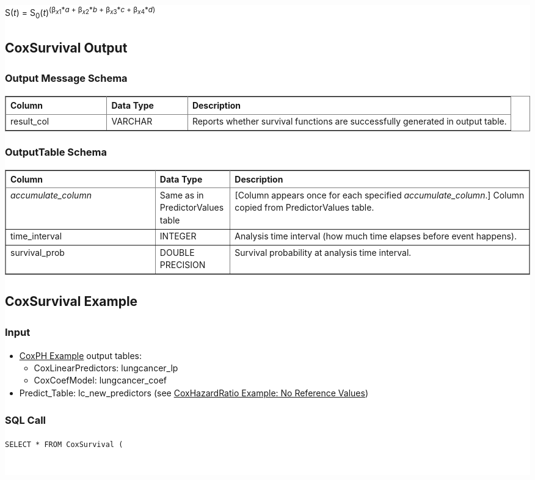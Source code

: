 <p class="p">S(<var class="keyword varname">t</var>) = S<span><sub>0</sub></span>(<var class="keyword varname">t</var>)<span><sup>(β<span><sub><var class="keyword varname">x</var>1</sub></span>*<var class="keyword varname">a</var> + β<span><sub><var class="keyword varname">x</var>2</sub></span>*<var class="keyword varname">b</var> + β<span><sub><var class="keyword varname">x</var>3</sub></span>*<var class="keyword varname">c</var> + β<span><sub><var class="keyword varname">x</var>4</sub></span>*<var class="keyword varname">d</var>)</sup></span></p></div></div></div><div class="topic reference nested1" aria-labelledby="ariaid-title5" topicindex="5" topicid="zgm1506982095306" xml:lang="en-us" lang="en-us" id="zgm1506982095306">
<h2 class="title topictitle2" id="ariaid-title5">CoxSurvival Output</h2><div class="body refbody"><div class="section" id="zgm1506982095306__section_N1000E_N1000C_N10001">
<h3 class="title sectiontitle">Output Message Schema</h3><div class="tablenoborder"><table cellpadding="4" cellspacing="0" summary="" id="zgm1506982095306__table_N10018_N1000E_N1000C_N10001" class="table" frame="border" border="1" rules="all"><div class="caption"></div><colgroup span="1"><col style="width:20%" span="1"></col><col style="width:16%" span="1"></col><col style="width:64%" span="1"></col></colgroup><thead class="thead" style="text-align:left;"><tr class="row"><th class="entry nocellnorowborder" style="vertical-align:top;" id="d364547e388" rowspan="1" colspan="1">Column</th><th class="entry nocellnorowborder" style="vertical-align:top;" id="d364547e390" rowspan="1" colspan="1">Data Type</th><th class="entry cell-norowborder" style="vertical-align:top;" id="d364547e392" rowspan="1" colspan="1">Description</th></tr></thead><tbody class="tbody"><tr class="row"><td class="entry row-nocellborder" style="vertical-align:top;" headers="d364547e388" rowspan="1" colspan="1">result_col</td><td class="entry row-nocellborder" style="vertical-align:top;" headers="d364547e390" rowspan="1" colspan="1">VARCHAR</td><td class="entry cellrowborder" style="vertical-align:top;" headers="d364547e392" rowspan="1" colspan="1">Reports whether survival functions are successfully generated in output table.</td></tr></tbody></table></div></div><div class="section" id="zgm1506982095306__section_ty2_jxt_wcb">
<h3 class="title sectiontitle">OutputTable Schema</h3><div class="tablenoborder"><table cellpadding="4" cellspacing="0" summary="" id="zgm1506982095306__table_N10054_N1000E_N1000C_N10001" class="table" frame="border" border="1" rules="all"><div class="caption"></div><colgroup span="1"><col style="width:28.57142857142857%" span="1"></col><col style="width:14.285714285714285%" span="1"></col><col style="width:57.14285714285714%" span="1"></col></colgroup><thead class="thead" style="text-align:left;"><tr class="row"><th class="entry nocellnorowborder" style="vertical-align:top;" id="d364547e412" rowspan="1" colspan="1">Column</th><th class="entry nocellnorowborder" style="vertical-align:top;" id="d364547e414" rowspan="1" colspan="1">Data Type</th><th class="entry cell-norowborder" style="vertical-align:top;" id="d364547e416" rowspan="1" colspan="1">Description</th></tr></thead><tbody class="tbody"><tr class="row"><td class="entry nocellnorowborder" style="vertical-align:top;" headers="d364547e412" rowspan="1" colspan="1"><var class="keyword varname">accumulate_column</var></td><td class="entry nocellnorowborder" style="vertical-align:top;" headers="d364547e414" rowspan="1" colspan="1">Same as in PredictorValues table</td><td class="entry cell-norowborder" style="vertical-align:top;" headers="d364547e416" rowspan="1" colspan="1">[Column appears once for each specified <var class="keyword varname">accumulate_column</var>.] Column copied from PredictorValues table.</td></tr><tr class="row"><td class="entry nocellnorowborder" style="vertical-align:top;" headers="d364547e412" rowspan="1" colspan="1">time_interval</td><td class="entry nocellnorowborder" style="vertical-align:top;" headers="d364547e414" rowspan="1" colspan="1">INTEGER</td><td class="entry cell-norowborder" style="vertical-align:top;" headers="d364547e416" rowspan="1" colspan="1">Analysis time interval (how much time elapses before event happens).</td></tr><tr class="row"><td class="entry row-nocellborder" style="vertical-align:top;" headers="d364547e412" rowspan="1" colspan="1">survival_prob</td><td class="entry row-nocellborder" style="vertical-align:top;" headers="d364547e414" rowspan="1" colspan="1">DOUBLE PRECISION</td><td class="entry cellrowborder" style="vertical-align:top;" headers="d364547e416" rowspan="1" colspan="1">Survival probability at analysis time interval.</td></tr></tbody></table></div></div></div></div><div class="topic reference nested1" aria-labelledby="ariaid-title6" topicindex="6" topicid="sgm1510778258274" xml:lang="en-us" lang="en-us" id="sgm1510778258274">
<h2 class="title topictitle2" id="ariaid-title6">CoxSurvival Example</h2><div class="body refbody"><div class="section" id="sgm1510778258274__section_fby_1w1_4db">
<h3 class="title sectiontitle">Input</h3>
<ul class="ul" id="sgm1510778258274__ul_e4b_kw1_4db">
<li class="li"><a href="sor1549378757651.md#dvm1510771016982">CoxPH Example</a> output tables:
<ul class="ul" id="sgm1510778258274__ul_ts1_qcb_4db">
<li class="li">CoxLinearPredictors: lungcancer_lp</li>
<li class="li">CoxCoefModel: lungcancer_coef</li></ul></li>
<li class="li">Predict_Table: lc_new_predictors (see <a href="rix1558470689506.md#svb1506974752079">CoxHazardRatio Example: No Reference Values</a>)</li></ul></div><div class="section" id="sgm1510778258274__section_d4q_bw1_4db">
<h3 class="title sectiontitle">SQL Call</h3><pre class="pre codeblock" xml:space="preserve"><code>SELECT * FROM CoxSurvival (